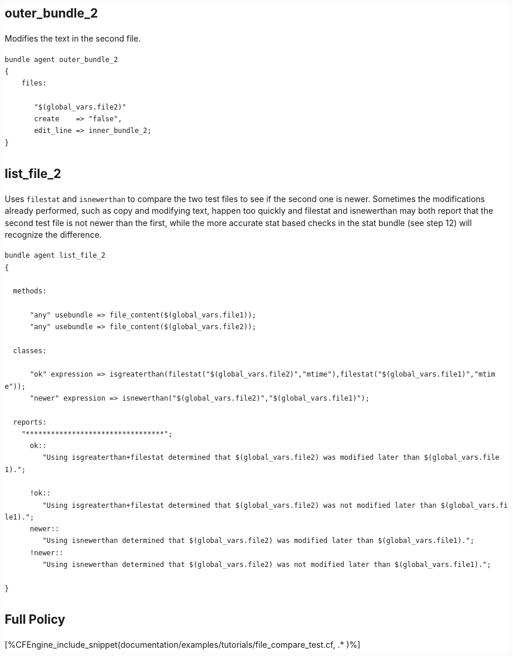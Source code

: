 ## outer_bundle_2 ##

Modifies the text in the second file.

```cf3
bundle agent outer_bundle_2
{
	files:

	   "$(global_vars.file2)"
	   create    => "false",
	   edit_line => inner_bundle_2;
}
```

## list_file_2 ##

Uses `filestat` and `isnewerthan` to compare the two test files to see if the second one is newer. Sometimes the modifications already performed, such as copy and modifying text, happen too quickly and filestat and isnewerthan may both report that the second test file is not newer than the first, while the more accurate stat based checks in the stat bundle (see step 12) will recognize the difference.

```cf3
bundle agent list_file_2
{

  methods:

	  "any" usebundle => file_content($(global_vars.file1));
	  "any" usebundle => file_content($(global_vars.file2));

  classes:

	  "ok" expression => isgreaterthan(filestat("$(global_vars.file2)","mtime"),filestat("$(global_vars.file1)","mtime"));
	  "newer" expression => isnewerthan("$(global_vars.file2)","$(global_vars.file1)");

  reports:
	"*********************************";
	  ok::
		 "Using isgreaterthan+filestat determined that $(global_vars.file2) was modified later than $(global_vars.file1).";

	  !ok::
		 "Using isgreaterthan+filestat determined that $(global_vars.file2) was not modified later than $(global_vars.file1).";
	  newer::
		 "Using isnewerthan determined that $(global_vars.file2) was modified later than $(global_vars.file1).";
	  !newer::
		 "Using isnewerthan determined that $(global_vars.file2) was not modified later than $(global_vars.file1).";

}
```


## Full Policy ##

[%CFEngine_include_snippet(documentation/examples/tutorials/file_compare_test.cf, .* )%]
